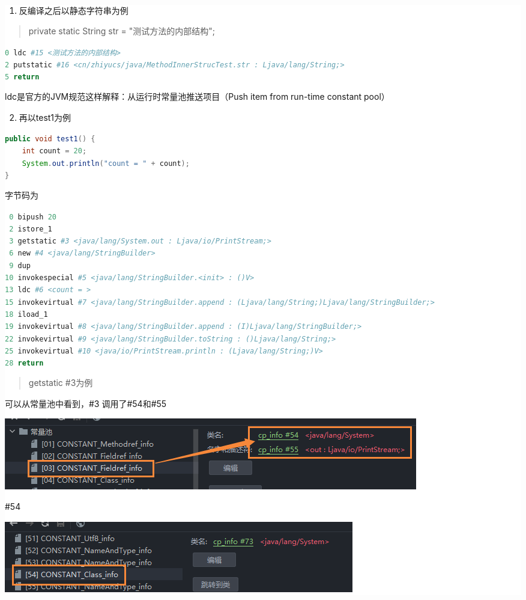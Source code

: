 1. 反编译之后以静态字符串为例

> private static String str = "测试方法的内部结构";

```python
0 ldc #15 <测试方法的内部结构>
2 putstatic #16 <cn/zhiyucs/java/MethodInnerStrucTest.str : Ljava/lang/String;>
5 return
```

ldc是官方的JVM规范这样解释：从运行时常量池推送项目（Push item from run-time constant pool）

2. 再以test1为例

```java
public void test1() {
    int count = 20;
    System.out.println("count = " + count);
}
```

字节码为

```python
 0 bipush 20
 2 istore_1
 3 getstatic #3 <java/lang/System.out : Ljava/io/PrintStream;>
 6 new #4 <java/lang/StringBuilder>
 9 dup
10 invokespecial #5 <java/lang/StringBuilder.<init> : ()V>
13 ldc #6 <count = >
15 invokevirtual #7 <java/lang/StringBuilder.append : (Ljava/lang/String;)Ljava/lang/StringBuilder;>
18 iload_1
19 invokevirtual #8 <java/lang/StringBuilder.append : (I)Ljava/lang/StringBuilder;>
22 invokevirtual #9 <java/lang/StringBuilder.toString : ()Ljava/lang/String;>
25 invokevirtual #10 <java/io/PrintStream.println : (Ljava/lang/String;)V>
28 return
```

> getstatic #3为例

可以从常量池中看到，#3 调用了#54和#55

![image-20220227142852131](images/image-20220227142852131.png)

#54

![image-20220227142947706](images/image-20220227142947706.png)
